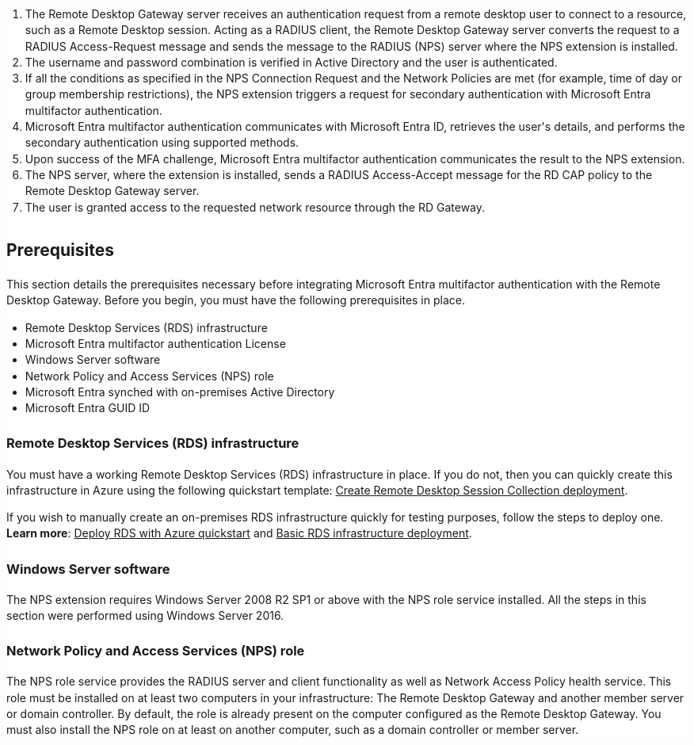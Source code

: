 1. The Remote Desktop Gateway server receives an authentication request from a remote desktop user to connect to a resource, such as a Remote Desktop session. Acting as a RADIUS client, the Remote Desktop Gateway server converts the request to a RADIUS Access-Request message and sends the message to the RADIUS (NPS) server where the NPS extension is installed.
1. The username and password combination is verified in Active Directory and the user is authenticated.
1. If all the conditions as specified in the NPS Connection Request and the Network Policies are met (for example, time of day or group membership restrictions), the NPS extension triggers a request for secondary authentication with Microsoft Entra multifactor authentication.
1. Microsoft Entra multifactor authentication communicates with Microsoft Entra ID, retrieves the user's details, and performs the secondary authentication using supported methods.
1. Upon success of the MFA challenge, Microsoft Entra multifactor authentication communicates the result to the NPS extension.
1. The NPS server, where the extension is installed, sends a RADIUS Access-Accept message for the RD CAP policy to the Remote Desktop Gateway server.
1. The user is granted access to the requested network resource through the RD Gateway.

## Prerequisites

This section details the prerequisites necessary before integrating Microsoft Entra multifactor authentication with the Remote Desktop Gateway. Before you begin, you must have the following prerequisites in place.  

* Remote Desktop Services (RDS) infrastructure
* Microsoft Entra multifactor authentication License
* Windows Server software
* Network Policy and Access Services (NPS) role
* Microsoft Entra synched with on-premises Active Directory
* Microsoft Entra GUID ID

### Remote Desktop Services (RDS) infrastructure

You must have a working Remote Desktop Services (RDS) infrastructure in place. If you do not, then you can quickly create this infrastructure in Azure using the following quickstart template: [Create Remote Desktop Session Collection deployment](https://github.com/Azure/azure-quickstart-templates/tree/ad20c78b36d8e1246f96bb0e7a8741db481f957f/rds-deployment).

If you wish to manually create an on-premises RDS infrastructure quickly for testing purposes, follow the steps to deploy one.
**Learn more**: [Deploy RDS with Azure quickstart](/windows-server/remote/remote-desktop-services/rds-in-azure) and [Basic RDS infrastructure deployment](/windows-server/remote/remote-desktop-services/rds-deploy-infrastructure).


### Windows Server software

The NPS extension requires Windows Server 2008 R2 SP1 or above with the NPS role service installed. All the steps in this section were performed using Windows Server 2016.

### Network Policy and Access Services (NPS) role

The NPS role service provides the RADIUS server and client functionality as well as Network Access Policy health service. This role must be installed on at least two computers in your infrastructure: The Remote Desktop Gateway and another member server or domain controller. By default, the role is already present on the computer configured as the Remote Desktop Gateway.  You must also install the NPS role on at least on another computer, such as a domain controller or member server.
